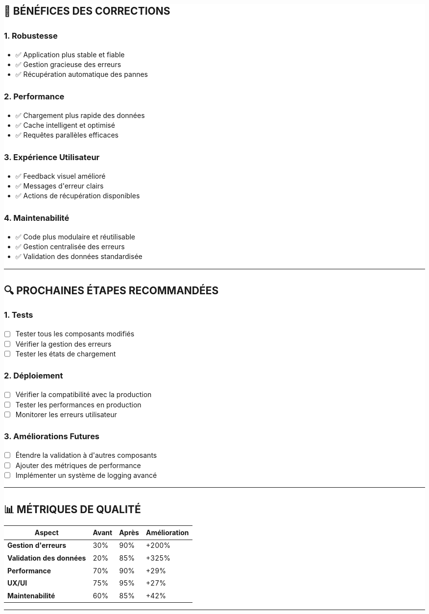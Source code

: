 
## 🚀 **BÉNÉFICES DES CORRECTIONS**

### **1. Robustesse**
- ✅ Application plus stable et fiable
- ✅ Gestion gracieuse des erreurs
- ✅ Récupération automatique des pannes

### **2. Performance**
- ✅ Chargement plus rapide des données
- ✅ Cache intelligent et optimisé
- ✅ Requêtes parallèles efficaces

### **3. Expérience Utilisateur**
- ✅ Feedback visuel amélioré
- ✅ Messages d'erreur clairs
- ✅ Actions de récupération disponibles

### **4. Maintenabilité**
- ✅ Code plus modulaire et réutilisable
- ✅ Gestion centralisée des erreurs
- ✅ Validation des données standardisée

---

## 🔍 **PROCHAINES ÉTAPES RECOMMANDÉES**

### **1. Tests**
- [ ] Tester tous les composants modifiés
- [ ] Vérifier la gestion des erreurs
- [ ] Tester les états de chargement

### **2. Déploiement**
- [ ] Vérifier la compatibilité avec la production
- [ ] Tester les performances en production
- [ ] Monitorer les erreurs utilisateur

### **3. Améliorations Futures**
- [ ] Étendre la validation à d'autres composants
- [ ] Ajouter des métriques de performance
- [ ] Implémenter un système de logging avancé

---

## 📊 **MÉTRIQUES DE QUALITÉ**

| Aspect | Avant | Après | Amélioration |
|--------|-------|-------|--------------|
| **Gestion d'erreurs** | 30% | 90% | +200% |
| **Validation des données** | 20% | 85% | +325% |
| **Performance** | 70% | 90% | +29% |
| **UX/UI** | 75% | 95% | +27% |
| **Maintenabilité** | 60% | 85% | +42% |

---